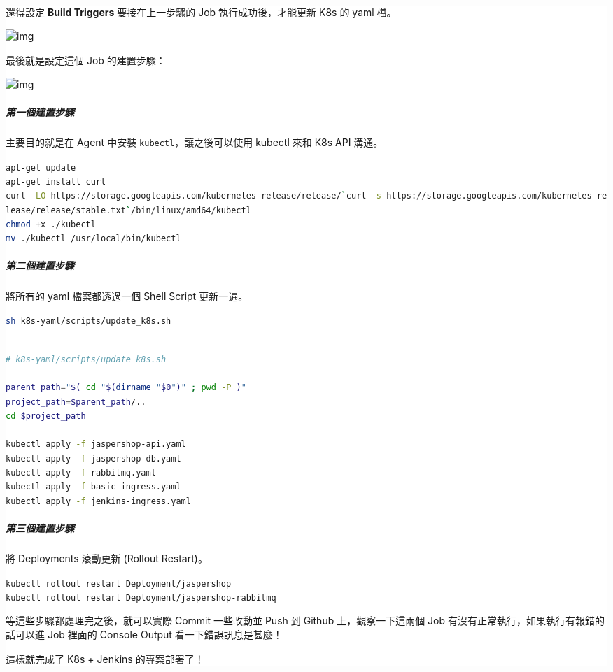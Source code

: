 還得設定 **Build Triggers** 要接在上一步驟的 Job 執行成功後，才能更新 K8s 的 yaml 檔。

![img](https://i.imgur.com/PyVa4vk.png)

最後就是設定這個 Job 的建置步驟：

![img](https://i.imgur.com/Uk1Soc6.png)

##### 第一個建置步驟

主要目的就是在 Agent 中安裝 `kubectl`，讓之後可以使用 kubectl 來和 K8s API 溝通。

```sh
apt-get update
apt-get install curl
curl -LO https://storage.googleapis.com/kubernetes-release/release/`curl -s https://storage.googleapis.com/kubernetes-release/release/stable.txt`/bin/linux/amd64/kubectl
chmod +x ./kubectl
mv ./kubectl /usr/local/bin/kubectl
```

##### 第二個建置步驟

將所有的 yaml 檔案都透過一個 Shell Script 更新一遍。

```sh
sh k8s-yaml/scripts/update_k8s.sh
```

```sh

# k8s-yaml/scripts/update_k8s.sh

parent_path="$( cd "$(dirname "$0")" ; pwd -P )"
project_path=$parent_path/..
cd $project_path

kubectl apply -f jaspershop-api.yaml
kubectl apply -f jaspershop-db.yaml
kubectl apply -f rabbitmq.yaml
kubectl apply -f basic-ingress.yaml
kubectl apply -f jenkins-ingress.yaml
```

##### 第三個建置步驟

將 Deployments 滾動更新 (Rollout Restart)。

```sh
kubectl rollout restart Deployment/jaspershop
kubectl rollout restart Deployment/jaspershop-rabbitmq
```

等這些步驟都處理完之後，就可以實際 Commit 一些改動並 Push 到 Github 上，觀察一下這兩個 Job 有沒有正常執行，如果執行有報錯的話可以進 Job 裡面的 Console Output 看一下錯誤訊息是甚麼！

這樣就完成了 K8s + Jenkins 的專案部署了！
